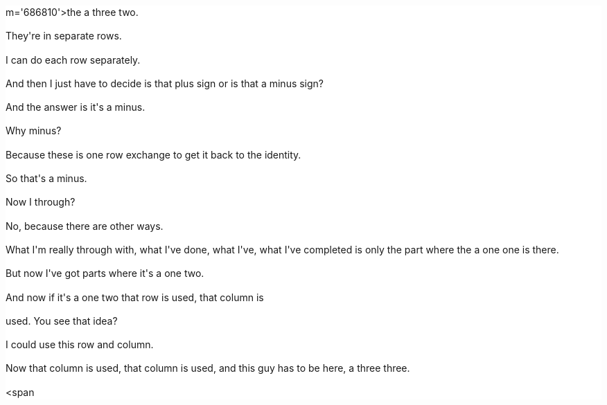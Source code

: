   m='686810'>the</span> <span m='686940'>a</span> <span m='687130'>three</span>
  <span m='687390'>two.</span> </p><p><span m='687780'>They're</span> <span
  m='687940'>in</span> <span m='688100'>separate</span> <span
  m='688500'>rows.</span> </p><p><span m='688980'>I</span> <span
  m='689120'>can</span> <span m='689540'>do</span> <span m='689890'>each</span>
  <span m='690110'>row</span> <span m='690320'>separately.</span> </p><p><span
  m='691960'>And</span> <span m='692410'>then</span> <span m='692670'>I</span>
  <span m='692790'>just</span> <span m='693060'>have</span> <span
  m='693290'>to</span> <span m='693400'>decide</span> <span m='693940'>is</span>
  <span m='694150'>that</span> <span m='694480'>plus</span> <span
  m='694820'>sign</span> <span m='695230'>or</span> <span m='695440'>is</span>
  <span m='695520'>that</span> <span m='695700'>a</span> <span
  m='695770'>minus</span> <span m='696170'>sign?</span> </p><p><span
  m='697530'>And</span> <span m='697710'>the</span> <span
  m='697820'>answer</span> <span m='698200'>is</span> <span
  m='698490'>it's</span> <span m='698800'>a</span> <span
  m='701370'>minus.</span> </p><p><span m='702640'>Why</span> <span
  m='702850'>minus?</span> </p><p><span m='703490'>Because</span> <span
  m='704110'>these</span> <span m='704450'>is</span> <span m='705010'>one</span>
  <span m='705820'>row</span> <span m='706150'>exchange</span> <span
  m='707350'>to</span> <span m='707710'>get</span> <span m='707970'>it</span>
  <span m='708350'>back</span> <span m='708710'>to</span> <span
  m='708820'>the</span> <span m='708970'>identity.</span> </p><p><span
  m='709780'>So</span> <span m='709960'>that's</span> <span m='710240'>a</span>
  <span m='710320'>minus.</span> </p><p><span m='712740'>Now</span> <span
  m='713220'>I</span> <span m='713450'>through?</span> </p><p><span
  m='713960'>No,</span> <span m='714240'>because</span> <span
  m='714630'>there</span> <span m='714740'>are</span> <span
  m='714820'>other</span> <span m='715140'>ways.</span> </p><p><span
  m='719020'>What</span> <span m='719250'>I'm</span> <span
  m='719370'>really</span> <span m='719660'>through</span> <span
  m='719980'>with,</span> <span m='721210'>what</span> <span
  m='722060'>I've</span> <span m='722230'>done,</span> <span
  m='722880'>what</span> <span m='723320'>I've,</span> <span
  m='723560'>what</span> <span m='723750'>I've</span> <span
  m='723860'>completed</span> <span m='724510'>is</span> <span
  m='724670'>only</span> <span m='724990'>the</span> <span
  m='725110'>part</span> <span m='725700'>where</span> <span
  m='726040'>the</span> <span m='726260'>a</span> <span m='726530'>one</span>
  <span m='726890'>one</span> <span m='727400'>is</span> <span
  m='727640'>there.</span> </p><p><span m='728110'>But</span> <span
  m='728500'>now</span> <span m='728690'>I've</span> <span m='728890'>got</span>
  <span m='729170'>parts</span> <span m='729660'>where</span> <span
  m='730420'>it's</span> <span m='730820'>a</span> <span m='731090'>one</span>
  <span m='731520'>two.</span> </p><p><span m='735010'>And</span> <span
  m='735230'>now</span> <span m='735460'>if</span> <span m='735540'>it's</span>
  <span m='735710'>a</span> <span m='735900'>one</span> <span
  m='736240'>two</span> <span m='736690'>that</span> <span m='736970'>row</span>
  <span m='737300'>is</span> <span m='737420'>used,</span> <span
  m='737930'>that</span> <span m='738210'>column</span> <span
  m='738640'>is</span> </p><p><span m='738820'>used.</span> <span
  m='739610'>You</span> <span m='739980'>see</span> <span m='740190'>that</span>
  <span m='740390'>idea?</span> </p><p><span m='741260'>I</span> <span
  m='741410'>could</span> <span m='741640'>use</span> <span
  m='742000'>this</span> <span m='742350'>row</span> <span m='742660'>and</span>
  <span m='742800'>column.</span> </p><p><span m='745380'>Now</span> <span
  m='745590'>that</span> <span m='745860'>column</span> <span
  m='746240'>is</span> <span m='746380'>used,</span> <span
  m='746860'>that</span> <span m='747130'>column</span> <span
  m='747510'>is</span> <span m='747630'>used,</span> <span m='748070'>and</span>
  <span m='748170'>this</span> <span m='748420'>guy</span> <span
  m='748680'>has</span> <span m='749000'>to</span> <span m='749090'>be</span>
  <span m='749260'>here,</span> <span m='749620'>a</span> <span
  m='749870'>three</span> <span m='750110'>three.</span> </p><p><span